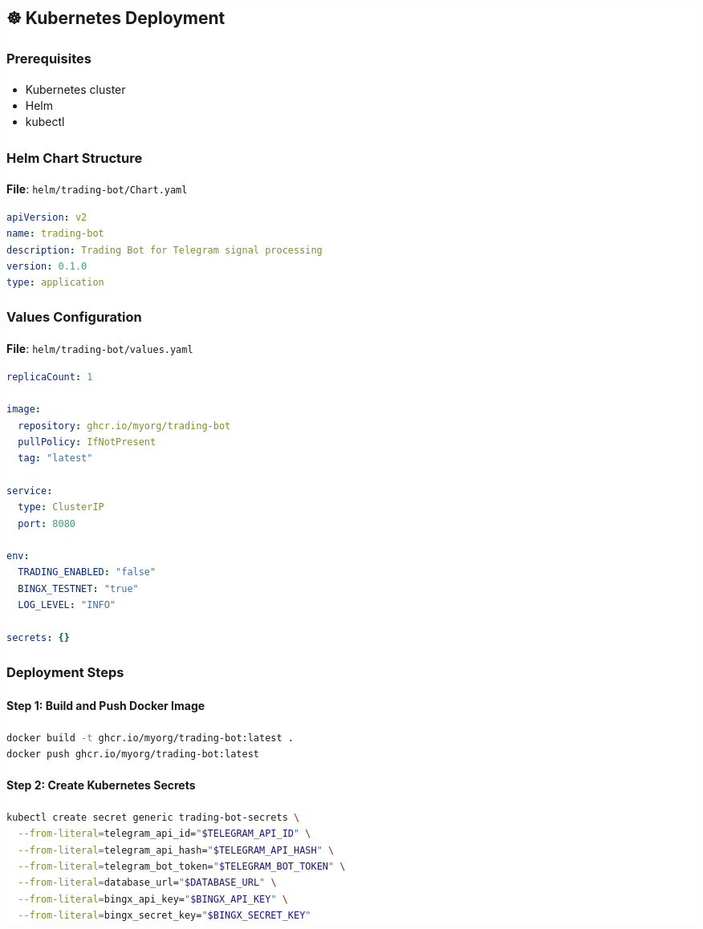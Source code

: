 
## ☸️ Kubernetes Deployment

### Prerequisites
- Kubernetes cluster
- Helm
- kubectl

### Helm Chart Structure

**File**: `helm/trading-bot/Chart.yaml`
```yaml
apiVersion: v2
name: trading-bot
description: Trading Bot for Telegram signal processing
version: 0.1.0
type: application
```

### Values Configuration

**File**: `helm/trading-bot/values.yaml`
```yaml
replicaCount: 1

image:
  repository: ghcr.io/myorg/trading-bot
  pullPolicy: IfNotPresent
  tag: "latest"

service:
  type: ClusterIP
  port: 8080

env:
  TRADING_ENABLED: "false"
  BINGX_TESTNET: "true"
  LOG_LEVEL: "INFO"

secrets: {}
```

### Deployment Steps

#### Step 1: Build and Push Docker Image
```bash
docker build -t ghcr.io/myorg/trading-bot:latest .
docker push ghcr.io/myorg/trading-bot:latest
```

#### Step 2: Create Kubernetes Secrets
```bash
kubectl create secret generic trading-bot-secrets \
  --from-literal=telegram_api_id="$TELEGRAM_API_ID" \
  --from-literal=telegram_api_hash="$TELEGRAM_API_HASH" \
  --from-literal=telegram_bot_token="$TELEGRAM_BOT_TOKEN" \
  --from-literal=database_url="$DATABASE_URL" \
  --from-literal=bingx_api_key="$BINGX_API_KEY" \
  --from-literal=bingx_secret_key="$BINGX_SECRET_KEY"
```
